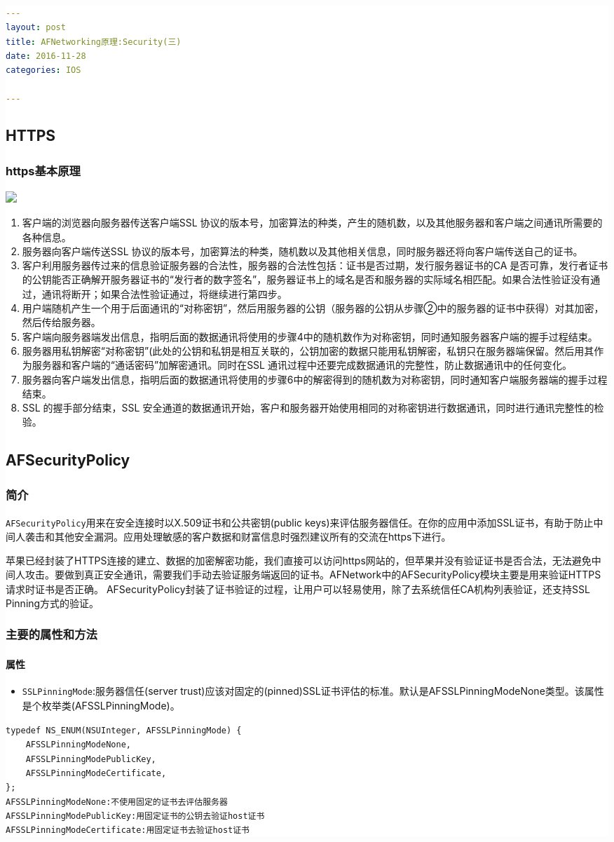 ```yaml
---
layout: post
title: AFNetworking原理:Security(三)
date: 2016-11-28
categories: IOS

---
```




## HTTPS

### https基本原理


![](http://7xqijx.com1.z0.glb.clouddn.com/afnetworking-https.png)


1. 客户端的浏览器向服务器传送客户端SSL 协议的版本号，加密算法的种类，产生的随机数，以及其他服务器和客户端之间通讯所需要的各种信息。
2. 服务器向客户端传送SSL 协议的版本号，加密算法的种类，随机数以及其他相关信息，同时服务器还将向客户端传送自己的证书。
3. 客户利用服务器传过来的信息验证服务器的合法性，服务器的合法性包括：证书是否过期，发行服务器证书的CA 是否可靠，发行者证书的公钥能否正确解开服务器证书的“发行者的数字签名”，服务器证书上的域名是否和服务器的实际域名相匹配。如果合法性验证没有通过，通讯将断开；如果合法性验证通过，将继续进行第四步。
4. 用户端随机产生一个用于后面通讯的“对称密钥”，然后用服务器的公钥（服务器的公钥从步骤②中的服务器的证书中获得）对其加密，然后传给服务器。
5. 客户端向服务器端发出信息，指明后面的数据通讯将使用的步骤4中的随机数作为对称密钥，同时通知服务器客户端的握手过程结束。
6. 服务器用私钥解密“对称密钥”(此处的公钥和私钥是相互关联的，公钥加密的数据只能用私钥解密，私钥只在服务器端保留。然后用其作为服务器和客户端的“通话密码”加解密通讯。同时在SSL 通讯过程中还要完成数据通讯的完整性，防止数据通讯中的任何变化。
7. 服务器向客户端发出信息，指明后面的数据通讯将使用的步骤6中的解密得到的随机数为对称密钥，同时通知客户端服务器端的握手过程结束。
8. SSL 的握手部分结束，SSL 安全通道的数据通讯开始，客户和服务器开始使用相同的对称密钥进行数据通讯，同时进行通讯完整性的检验。


## AFSecurityPolicy

### 简介

`AFSecurityPolicy`用来在安全连接时以X.509证书和公共密钥(public keys)来评估服务器信任。在你的应用中添加SSL证书，有助于防止中间人袭击和其他安全漏洞。应用处理敏感的客户数据和财富信息时强烈建议所有的交流在https下进行。

苹果已经封装了HTTPS连接的建立、数据的加密解密功能，我们直接可以访问https网站的，但苹果并没有验证证书是否合法，无法避免中间人攻击。要做到真正安全通讯，需要我们手动去验证服务端返回的证书。AFNetwork中的AFSecurityPolicy模块主要是用来验证HTTPS请求时证书是否正确。 AFSecurityPolicy封装了证书验证的过程，让用户可以轻易使用，除了去系统信任CA机构列表验证，还支持SSL  Pinning方式的验证。


### 主要的属性和方法

#### 属性

* `SSLPinningMode`:服务器信任(server trust)应该对固定的(pinned)SSL证书评估的标准。默认是AFSSLPinningModeNone类型。该属性是个枚举类(AFSSLPinningMode)。


```
typedef NS_ENUM(NSUInteger, AFSSLPinningMode) {
    AFSSLPinningModeNone,
    AFSSLPinningModePublicKey,
    AFSSLPinningModeCertificate,
};
AFSSLPinningModeNone:不使用固定的证书去评估服务器
AFSSLPinningModePublicKey:用固定证书的公钥去验证host证书
AFSSLPinningModeCertificate:用固定证书去验证host证书

```

